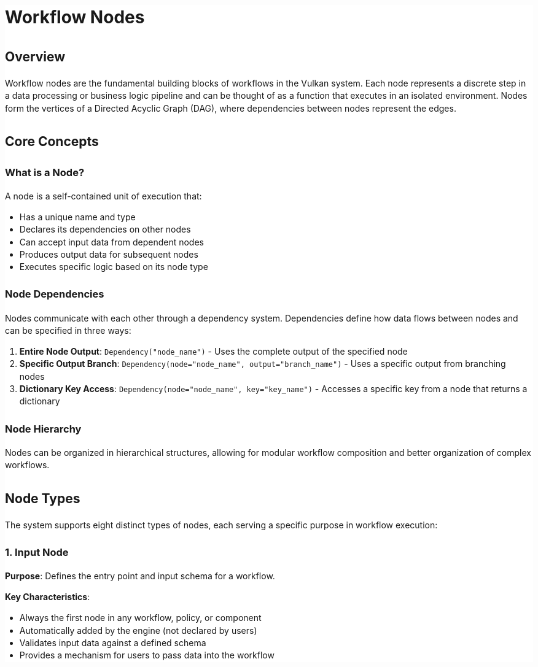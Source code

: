 # Workflow Nodes

## Overview

Workflow nodes are the fundamental building blocks of workflows in the Vulkan system. Each node represents a discrete step in a data processing or business logic pipeline and can be thought of as a function that executes in an isolated environment. Nodes form the vertices of a Directed Acyclic Graph (DAG), where dependencies between nodes represent the edges.

## Core Concepts

### What is a Node?

A node is a self-contained unit of execution that:
- Has a unique name and type
- Declares its dependencies on other nodes
- Can accept input data from dependent nodes
- Produces output data for subsequent nodes
- Executes specific logic based on its node type

### Node Dependencies

Nodes communicate with each other through a dependency system. Dependencies define how data flows between nodes and can be specified in three ways:

1. **Entire Node Output**: `Dependency("node_name")` - Uses the complete output of the specified node
2. **Specific Output Branch**: `Dependency(node="node_name", output="branch_name")` - Uses a specific output from branching nodes
3. **Dictionary Key Access**: `Dependency(node="node_name", key="key_name")` - Accesses a specific key from a node that returns a dictionary

### Node Hierarchy

Nodes can be organized in hierarchical structures, allowing for modular workflow composition and better organization of complex workflows.

## Node Types

The system supports eight distinct types of nodes, each serving a specific purpose in workflow execution:

### 1. Input Node

**Purpose**: Defines the entry point and input schema for a workflow.

**Key Characteristics**:
- Always the first node in any workflow, policy, or component
- Automatically added by the engine (not declared by users)
- Validates input data against a defined schema
- Provides a mechanism for users to pass data into the workflow
